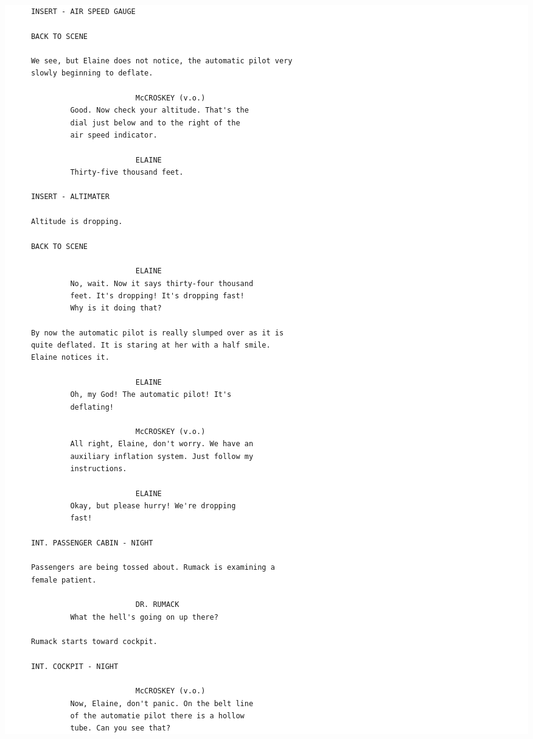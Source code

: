           INSERT - AIR SPEED GAUGE
          
          BACK TO SCENE
          
          We see, but Elaine does not notice, the automatic pilot very
          slowly beginning to deflate.
          
                                  McCROSKEY (v.o.)
                   Good. Now check your altitude. That's the
                   dial just below and to the right of the
                   air speed indicator.
          
                                  ELAINE
                   Thirty-five thousand feet.
          
          INSERT - ALTIMATER
          
          Altitude is dropping.
          
          BACK TO SCENE
          
                                  ELAINE
                   No, wait. Now it says thirty-four thousand
                   feet. It's dropping! It's dropping fast!
                   Why is it doing that?
          
          By now the automatic pilot is really slumped over as it is
          quite deflated. It is staring at her with a half smile.
          Elaine notices it.
          
                                  ELAINE
                   Oh, my God! The automatic pilot! It's
                   deflating!
          
                                  McCROSKEY (v.o.)
                   All right, Elaine, don't worry. We have an
                   auxiliary inflation system. Just follow my
                   instructions.
          
                                  ELAINE
                   Okay, but please hurry! We're dropping
                   fast!
          
          INT. PASSENGER CABIN - NIGHT
          
          Passengers are being tossed about. Rumack is examining a
          female patient.
          
                                  DR. RUMACK
                   What the hell's going on up there?
          
          Rumack starts toward cockpit.
          
          INT. COCKPIT - NIGHT
          
                                  McCROSKEY (v.o.)
                   Now, Elaine, don't panic. On the belt line
                   of the automatie pilot there is a hollow
                   tube. Can you see that?
          